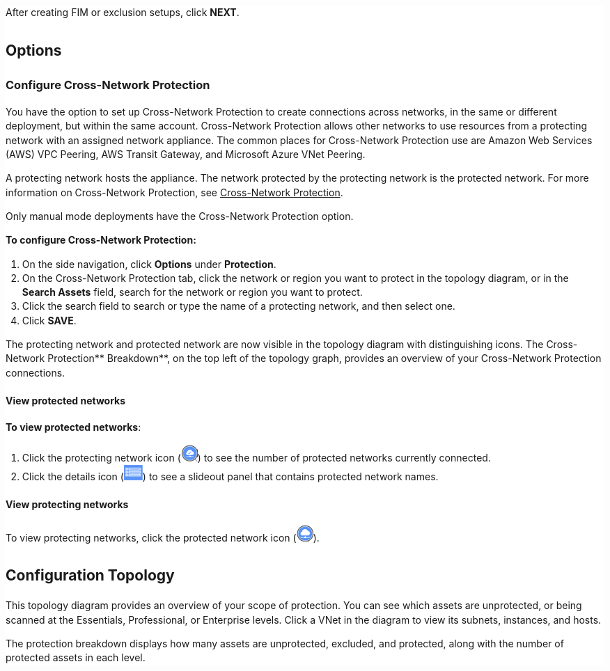 After creating FIM or exclusion setups, click **NEXT**.

## Options

### Configure Cross-Network Protection

You have the option to set up Cross-Network Protection to create connections across networks, in the same or different deployment, but within the same account. Cross-Network Protection allows other networks to use resources from a protecting network with an assigned network appliance. The common places for  Cross-Network Protection use are Amazon Web Services (AWS) VPC Peering, AWS Transit Gateway, and Microsoft Azure VNet Peering.

A protecting network hosts the appliance. The network protected by the  protecting network is the protected network. For more information on Cross-Network Protection, see [Cross-Network Protection](cross-network-protection.md).

Only manual mode deployments have the Cross-Network Protection option.

**To configure Cross-Network Protection:**

1. On the side navigation, click **Options** under **Protection**.
2. On the Cross-Network Protection tab, click the network or region you want to protect in the topology diagram, or in the **Search Assets** field, search for the network or region you want to protect.
3. Click the search field to search or type the name of a protecting network, and then select one.
4. Click **SAVE**.

The protecting network and protected network are now visible in the topology diagram with distinguishing icons. The Cross-Network Protection** Breakdown**, on the top left of the topology graph, provides an overview of your Cross-Network Protection connections.

#### View protected networks 

**To view protected networks**:

1. Click the protecting network icon (![](../Resources/Images/Cross-network-protection/protecting-another-network.png)) to see the number of protected networks currently connected.
2. Click the details icon (![](../Resources/Images/Cross-network-protection/View-networks-protecting-this-network_27x22.png)) to see a slideout panel that contains  protected network names.

#### View protecting networks 

To view protecting networks, click the protected network icon (![](../Resources/Images/Cross-network-protection/protected-by-another-network.png)).

## Configuration Topology

This topology diagram provides an overview of your scope of protection. You can see which assets are unprotected, or being scanned at the Essentials, Professional, or Enterprise levels. Click a VNet in the diagram to view its subnets, instances, and hosts.

The protection breakdown displays  how many assets are unprotected, excluded, and protected, along with the number of protected assets in each level.

